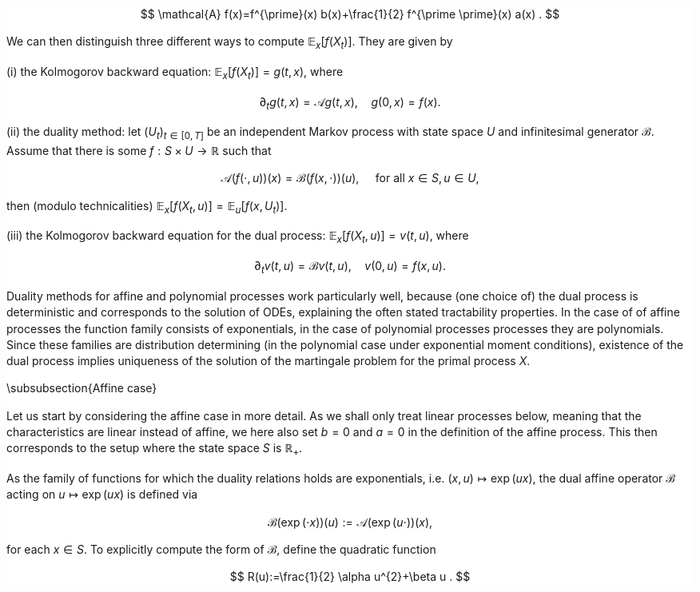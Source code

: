 $$
\mathcal{A} f(x)=f^{\prime}(x) b(x)+\frac{1}{2} f^{\prime \prime}(x) a(x) .
$$

We can then distinguish three different ways to compute $\mathbb{E}_{x}\left[f\left(X_{t}\right)\right]$. They are given by

(i) the Kolmogorov backward equation: $\mathbb{E}_{x}\left[f\left(X_{t}\right)\right]=g(t, x)$, where

$$
\partial_{t} g(t, x)=\mathcal{A} g(t, x), \quad g(0, x)=f(x) .
$$

(ii) the duality method: let $\left(U_{t}\right)_{t \in[0, T]}$ be an independent Markov process with state space $U$ and infinitesimal generator $\mathcal{B}$. Assume that there is some $f: S \times U \rightarrow \mathbb{R}$ such that

$$
\mathcal{A}(f(\cdot, u))(x)=\mathcal{B}(f(x, \cdot))(u), \quad \text { for all } x \in S, u \in U,
$$

then (modulo technicalities) $\mathbb{E}_{x}\left[f\left(X_{t}, u\right)\right]=\mathbb{E}_{u}\left[f\left(x, U_{t}\right)\right]$.

(iii) the Kolmogorov backward equation for the dual process: $\mathbb{E}_{x}\left[f\left(X_{t}, u\right)\right]=v(t, u)$, where

$$
\partial_{t} v(t, u)=\mathcal{B} v(t, u), \quad v(0, u)=f(x, u) .
$$

Duality methods for affine and polynomial processes work particularly well, because (one choice of) the dual process is deterministic and corresponds to the solution of ODEs, explaining the often stated tractability properties. In the case of of affine processes the function family consists of exponentials, in the case of polynomial processes processes they are polynomials. Since these families are distribution determining (in the polynomial case under exponential moment conditions), existence of the dual process implies uniqueness of the solution of the martingale problem for the primal process $X$.

\subsubsection{Affine case}

Let us start by considering the affine case in more detail. As we shall only treat linear processes below, meaning that the characteristics are linear instead of affine, we here also set $b=0$ and $a=0$ in the definition of the affine process. This then corresponds to the setup where the state space $S$ is $\mathbb{R}_{+}$.

As the family of functions for which the duality relations holds are exponentials, i.e. $(x, u) \mapsto \exp (u x)$, the dual affine operator $\mathcal{B}$ acting on $u \mapsto \exp (u x)$ is defined via

$$
\mathcal{B}(\exp (\cdot x))(u):=\mathcal{A}(\exp (u \cdot))(x),
$$

for each $x \in S$. To explicitly compute the form of $\mathcal{B}$, define the quadratic function

$$
R(u):=\frac{1}{2} \alpha u^{2}+\beta u .
$$
